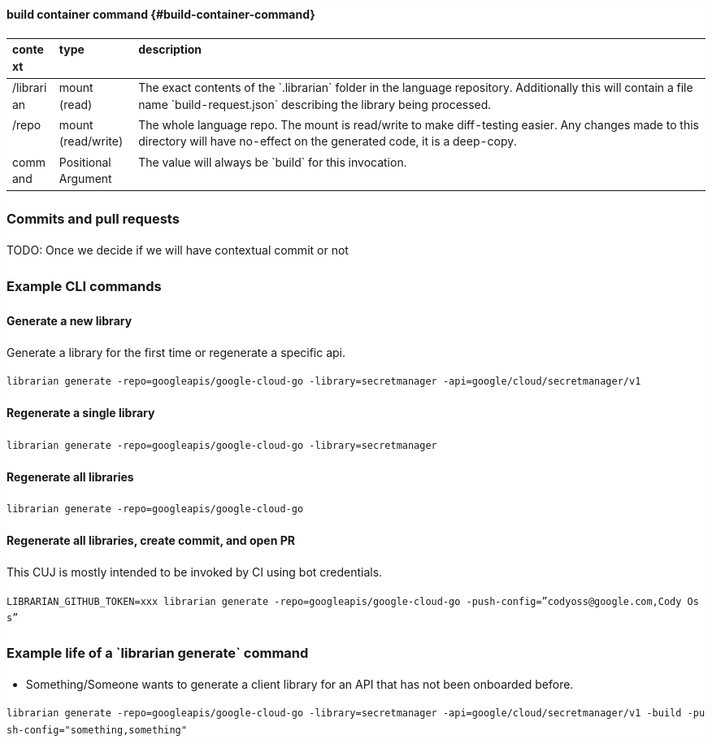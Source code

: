#### build container command {#build-container-command}

| context | type | description |
| :---- | :---- | :---- |
| /librarian | mount (read) | The exact contents of the \`.librarian\` folder in the language repository. Additionally this will contain a file name \`build-request.json\` describing the library being processed. |
| /repo | mount (read/write) | The whole language repo. The mount is read/write to make diff-testing easier. Any changes made to this directory will have no-effect on the generated code, it is a deep-copy. |
| command | Positional Argument  | The value will always be \`build\` for this invocation. |

### Commits and pull requests

TODO: Once we decide if we will have contextual commit or not

### Example CLI commands

#### Generate a new library

Generate a library for the first time or regenerate a specific api.

```
librarian generate -repo=googleapis/google-cloud-go -library=secretmanager -api=google/cloud/secretmanager/v1
```

#### Regenerate a single library

```
librarian generate -repo=googleapis/google-cloud-go -library=secretmanager
```

#### Regenerate all libraries

```
librarian generate -repo=googleapis/google-cloud-go
```

#### Regenerate all libraries, create commit, and open PR

This CUJ is mostly intended to be invoked by CI using bot credentials.

```
LIBRARIAN_GITHUB_TOKEN=xxx librarian generate -repo=googleapis/google-cloud-go -push-config=”codyoss@google.com,Cody Oss”
```

### 

### Example life of a \`librarian generate\` command

* Something/Someone wants to generate a client library for an API that has not been onboarded before. 

```
librarian generate -repo=googleapis/google-cloud-go -library=secretmanager -api=google/cloud/secretmanager/v1 -build -push-config="something,something"
```
